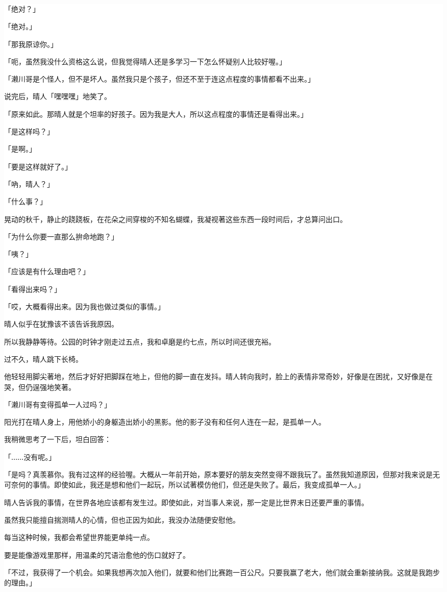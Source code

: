 「绝对？」

「绝对。」

「那我原谅你。」

「呃，虽然我没什么资格这么说，但我觉得晴人还是多学习一下怎么怀疑别人比较好喔。」

「濑川哥是个怪人，但不是坏人。虽然我只是个孩子，但还不至于连这点程度的事情都看不出来。」

说完后，晴人「嘿嘿嘿」地笑了。

「原来如此。那晴人就是个坦率的好孩子。因为我是大人，所以这点程度的事情还是看得出来。」

「是这样吗？」

「是啊。」

「要是这样就好了。」

「吶，晴人？」

「什么事？」

晃动的秋千，静止的跷跷板，在花朵之间穿梭的不知名蝴蝶，我凝视著这些东西一段时间后，才总算问出口。

「为什么你要一直那么拚命地跑？」

「咦？」

「应该是有什么理由吧？」

「看得出来吗？」

「哎，大概看得出来。因为我也做过类似的事情。」

晴人似乎在犹豫该不该告诉我原因。

所以我静静等待。公园的时钟才刚走过五点，我和卓磨是约七点，所以时间还很充裕。

过不久，晴人跳下长椅。

他轻轻用脚尖著地，然后才好好把脚踩在地上，但他的脚一直在发抖。晴人转向我时，脸上的表情非常奇妙，好像是在困扰，又好像是在哭，但仍逞强地笑著。

「濑川哥有变得孤单一人过吗？」

阳光打在晴人身上，用他娇小的身躯造出娇小的黑影。他的影子没有和任何人连在一起，是孤单一人。

我稍微思考了一下后，坦白回答：

「……没有呢。」

「是吗？真羡慕你。我有过这样的经验喔。大概从一年前开始，原本要好的朋友突然变得不跟我玩了。虽然我知道原因，但那对我来说是无可奈何的事情。即使如此，我还是想和他们一起玩，所以试著模仿他们，但还是失败了。最后，我变成孤单一人。」

晴人告诉我的事情，在世界各地应该都有发生过。即使如此，对当事人来说，那一定是比世界末日还要严重的事情。

虽然我只能擅自揣测晴人的心情，但也正因为如此，我没办法随便安慰他。

每当这种时候，我都会希望世界能更单纯一点。

要是能像游戏里那样，用温柔的咒语治愈他的伤口就好了。

「不过，我获得了一个机会。如果我想再次加入他们，就要和他们比赛跑一百公尺。只要我赢了老大，他们就会重新接纳我。这就是我跑步的理由。」
